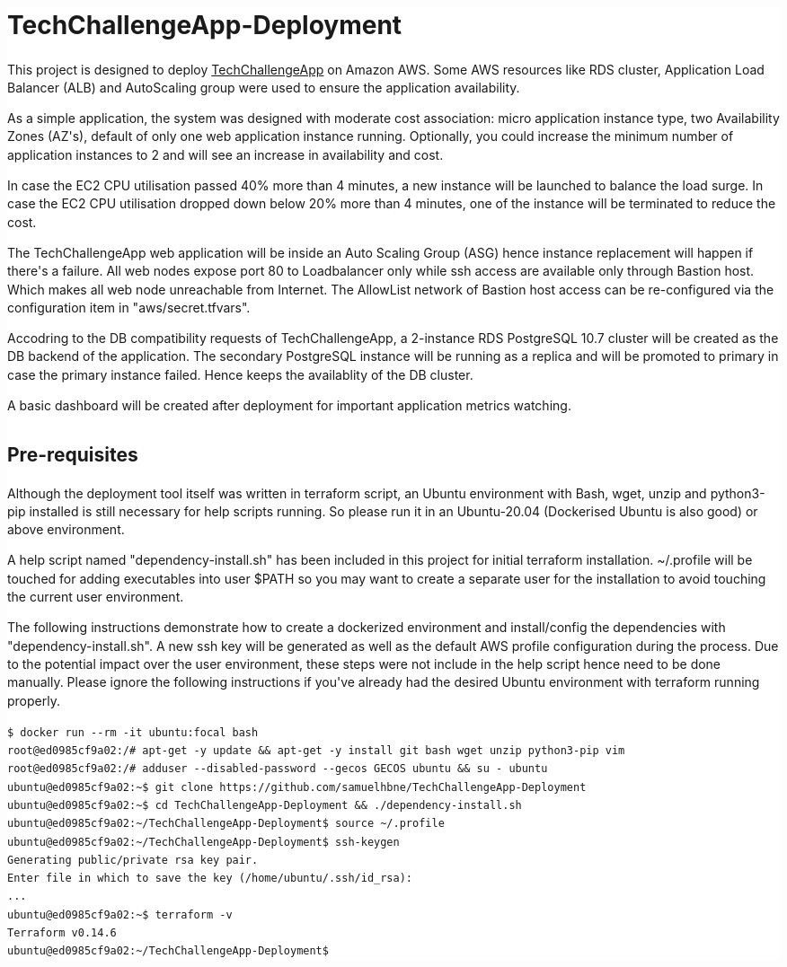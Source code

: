 # TechChallengeApp-Deployment

This project is designed to deploy [TechChallengeApp](https://github.com/servian/TechChallengeApp) on Amazon AWS. Some AWS resources like RDS cluster, Application Load Balancer (ALB) and AutoScaling group were used to ensure the application availability.

As a simple application, the system was designed with moderate cost association: micro application instance type, two Availability Zones (AZ's), default of only one web application instance running. Optionally, you could increase the minimum number of application instances to 2 and will see an increase in availability and cost.

In case the EC2 CPU utilisation passed 40% more than 4 minutes, a new instance will be launched to balance the load surge. In case the EC2 CPU utilisation dropped down below 20% more than 4 minutes, one of the instance will be terminated to reduce the cost.

The TechChallengeApp web application will be inside an Auto Scaling Group (ASG) hence instance replacement will happen if there's a failure. All web nodes expose port 80 to Loadbalancer only while ssh access are available only through Bastion host. Which makes all web node unreachable from Internet. The AllowList network of Bastion host access can be re-configured via the configuration item in "aws/secret.tfvars".

Accodring to the DB compatibility requests of TechChallengeApp, a 2-instance RDS PostgreSQL 10.7 cluster will be created as the DB backend of the application. The secondary PostgreSQL instance will be running as a replica and will be promoted to primary in case the primary instance failed. Hence keeps the availablity of the DB cluster.

A basic dashboard will be created after deployment for important application metrics watching.

## Pre-requisites

Although the deployment tool itself was written in terraform script, an Ubuntu environment with Bash, wget, unzip and python3-pip installed is still necessary for help scripts running. So please run it in an Ubuntu-20.04 (Dockerised Ubuntu is also good) or above environment.

A help script named "dependency-install.sh" has been included in this project for initial terraform installation. ~/.profile will be touched for adding executables into user $PATH so you may want to create a separate user for the installation to avoid touching the current user environment.

The following instructions demonstrate how to create a dockerized environment and install/config the dependencies with "dependency-install.sh". A new ssh key will be generated as well as the default AWS profile configuration during the process. Due to the potential impact over the user environment, these steps were not include in the help script hence need to be done manually. Please ignore the following instructions if you've already had the desired Ubuntu environment with terraform running properly.

```console
$ docker run --rm -it ubuntu:focal bash
root@ed0985cf9a02:/# apt-get -y update && apt-get -y install git bash wget unzip python3-pip vim
root@ed0985cf9a02:/# adduser --disabled-password --gecos GECOS ubuntu && su - ubuntu
ubuntu@ed0985cf9a02:~$ git clone https://github.com/samuelhbne/TechChallengeApp-Deployment
ubuntu@ed0985cf9a02:~$ cd TechChallengeApp-Deployment && ./dependency-install.sh
ubuntu@ed0985cf9a02:~/TechChallengeApp-Deployment$ source ~/.profile
ubuntu@ed0985cf9a02:~/TechChallengeApp-Deployment$ ssh-keygen
Generating public/private rsa key pair.
Enter file in which to save the key (/home/ubuntu/.ssh/id_rsa):
...
ubuntu@ed0985cf9a02:~$ terraform -v
Terraform v0.14.6
ubuntu@ed0985cf9a02:~/TechChallengeApp-Deployment$
```
